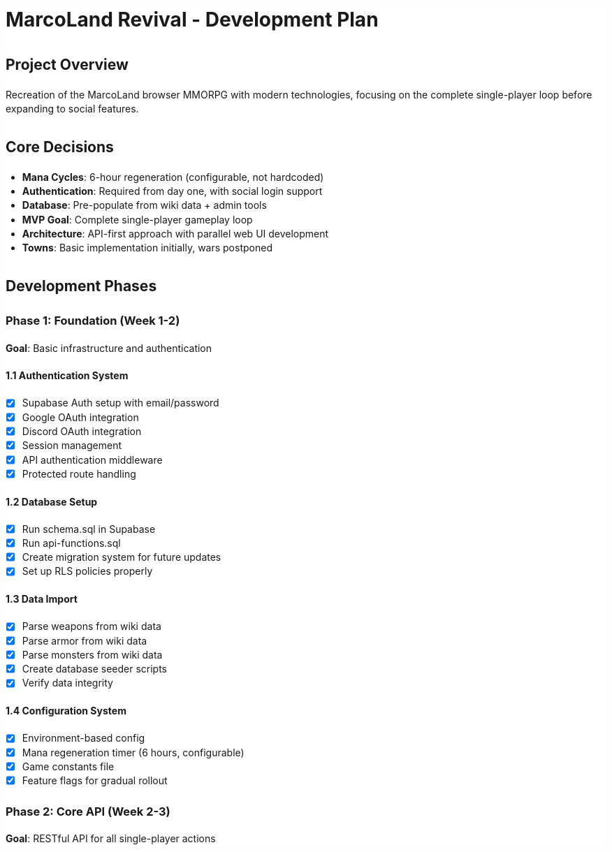 # MarcoLand Revival - Development Plan

## Project Overview
Recreation of the MarcoLand browser MMORPG with modern technologies, focusing on the complete single-player loop before expanding to social features.

## Core Decisions
- **Mana Cycles**: 6-hour regeneration (configurable, not hardcoded)
- **Authentication**: Required from day one, with social login support
- **Database**: Pre-populate from wiki data + admin tools
- **MVP Goal**: Complete single-player gameplay loop
- **Architecture**: API-first approach with parallel web UI development
- **Towns**: Basic implementation initially, wars postponed

## Development Phases

### Phase 1: Foundation (Week 1-2)
**Goal**: Basic infrastructure and authentication

#### 1.1 Authentication System
- [x] Supabase Auth setup with email/password
- [x] Google OAuth integration  
- [x] Discord OAuth integration
- [x] Session management
- [x] API authentication middleware
- [x] Protected route handling

#### 1.2 Database Setup
- [x] Run schema.sql in Supabase
- [x] Run api-functions.sql
- [x] Create migration system for future updates
- [x] Set up RLS policies properly

#### 1.3 Data Import
- [x] Parse weapons from wiki data
- [x] Parse armor from wiki data
- [x] Parse monsters from wiki data
- [x] Create database seeder scripts
- [x] Verify data integrity

#### 1.4 Configuration System
- [x] Environment-based config
- [x] Mana regeneration timer (6 hours, configurable)
- [x] Game constants file
- [x] Feature flags for gradual rollout

### Phase 2: Core API (Week 2-3)
**Goal**: RESTful API for all single-player actions
